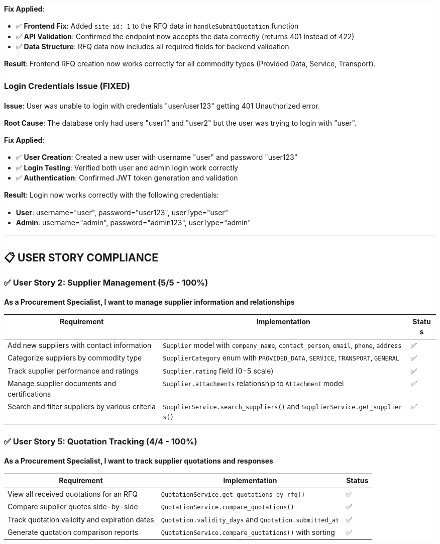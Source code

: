 **Fix Applied**:
- ✅ **Frontend Fix**: Added `site_id: 1` to the RFQ data in `handleSubmitQuotation` function
- ✅ **API Validation**: Confirmed the endpoint now accepts the data correctly (returns 401 instead of 422)
- ✅ **Data Structure**: RFQ data now includes all required fields for backend validation

**Result**: Frontend RFQ creation now works correctly for all commodity types (Provided Data, Service, Transport).

### **Login Credentials Issue (FIXED)**
**Issue**: User was unable to login with credentials "user/user123" getting 401 Unauthorized error.

**Root Cause**: The database only had users "user1" and "user2" but the user was trying to login with "user".

**Fix Applied**:
- ✅ **User Creation**: Created a new user with username "user" and password "user123"
- ✅ **Login Testing**: Verified both user and admin login work correctly
- ✅ **Authentication**: Confirmed JWT token generation and validation

**Result**: Login now works correctly with the following credentials:
- **User**: username="user", password="user123", userType="user"
- **Admin**: username="admin", password="admin123", userType="admin"

---

## 📋 **USER STORY COMPLIANCE**

### **✅ User Story 2: Supplier Management (5/5 - 100%)**

**As a Procurement Specialist, I want to manage supplier information and relationships**

| Requirement | Implementation | Status |
|-------------|----------------|---------|
| Add new suppliers with contact information | `Supplier` model with `company_name`, `contact_person`, `email`, `phone`, `address` | ✅ |
| Categorize suppliers by commodity type | `SupplierCategory` enum with `PROVIDED_DATA`, `SERVICE`, `TRANSPORT`, `GENERAL` | ✅ |
| Track supplier performance and ratings | `Supplier.rating` field (0-5 scale) | ✅ |
| Manage supplier documents and certifications | `Supplier.attachments` relationship to `Attachment` model | ✅ |
| Search and filter suppliers by various criteria | `SupplierService.search_suppliers()` and `SupplierService.get_suppliers()` | ✅ |

### **✅ User Story 5: Quotation Tracking (4/4 - 100%)**

**As a Procurement Specialist, I want to track supplier quotations and responses**

| Requirement | Implementation | Status |
|-------------|----------------|---------|
| View all received quotations for an RFQ | `QuotationService.get_quotations_by_rfq()` | ✅ |
| Compare supplier quotes side-by-side | `QuotationService.compare_quotations()` | ✅ |
| Track quotation validity and expiration dates | `Quotation.validity_days` and `Quotation.submitted_at` | ✅ |
| Generate quotation comparison reports | `QuotationService.compare_quotations()` with sorting | ✅ |
